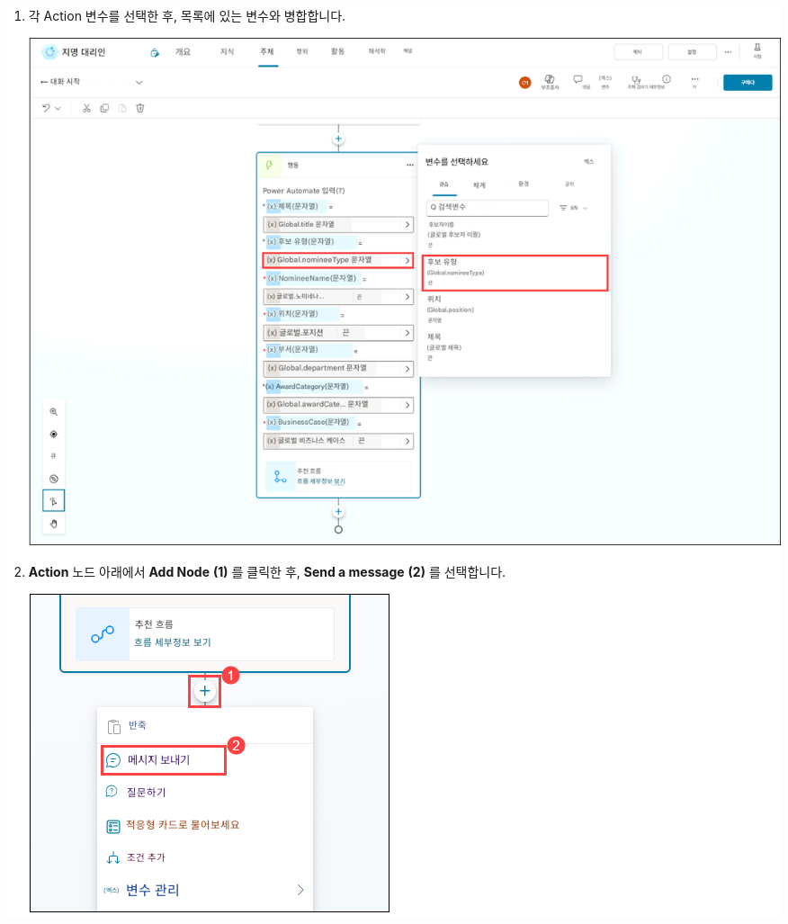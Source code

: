 1. 각 Action 변수를 선택한 후, 목록에 있는 변수와 병합합니다.

    ![image](media/lab3img7kor1.png)

1. **Action** 노드 아래에서 **Add Node** **(1)** 를 클릭한 후, **Send a message** **(2)** 를 선택합니다.

    ![](media/pre-39-1.png)
